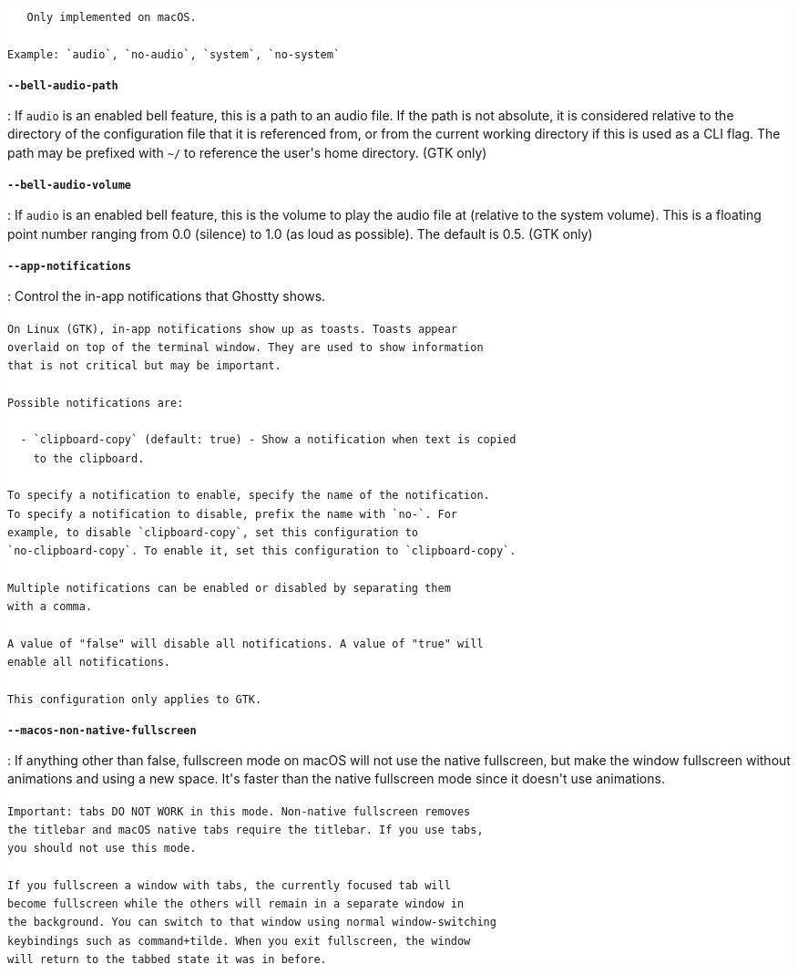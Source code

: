        Only implemented on macOS.
    
    Example: `audio`, `no-audio`, `system`, `no-system`


**`--bell-audio-path`**

:   If `audio` is an enabled bell feature, this is a path to an audio file. If
    the path is not absolute, it is considered relative to the directory of the
    configuration file that it is referenced from, or from the current working
    directory if this is used as a CLI flag. The path may be prefixed with `~/`
    to reference the user's home directory. (GTK only)


**`--bell-audio-volume`**

:   If `audio` is an enabled bell feature, this is the volume to play the audio
    file at (relative to the system volume). This is a floating point number
    ranging from 0.0 (silence) to 1.0 (as loud as possible). The default is 0.5.
    (GTK only)


**`--app-notifications`**

:   Control the in-app notifications that Ghostty shows.
    
    On Linux (GTK), in-app notifications show up as toasts. Toasts appear
    overlaid on top of the terminal window. They are used to show information
    that is not critical but may be important.
    
    Possible notifications are:
    
      - `clipboard-copy` (default: true) - Show a notification when text is copied
        to the clipboard.
    
    To specify a notification to enable, specify the name of the notification.
    To specify a notification to disable, prefix the name with `no-`. For
    example, to disable `clipboard-copy`, set this configuration to
    `no-clipboard-copy`. To enable it, set this configuration to `clipboard-copy`.
    
    Multiple notifications can be enabled or disabled by separating them
    with a comma.
    
    A value of "false" will disable all notifications. A value of "true" will
    enable all notifications.
    
    This configuration only applies to GTK.


**`--macos-non-native-fullscreen`**

:   If anything other than false, fullscreen mode on macOS will not use the
    native fullscreen, but make the window fullscreen without animations and
    using a new space. It's faster than the native fullscreen mode since it
    doesn't use animations.
    
    Important: tabs DO NOT WORK in this mode. Non-native fullscreen removes
    the titlebar and macOS native tabs require the titlebar. If you use tabs,
    you should not use this mode.
    
    If you fullscreen a window with tabs, the currently focused tab will
    become fullscreen while the others will remain in a separate window in
    the background. You can switch to that window using normal window-switching
    keybindings such as command+tilde. When you exit fullscreen, the window
    will return to the tabbed state it was in before.
    